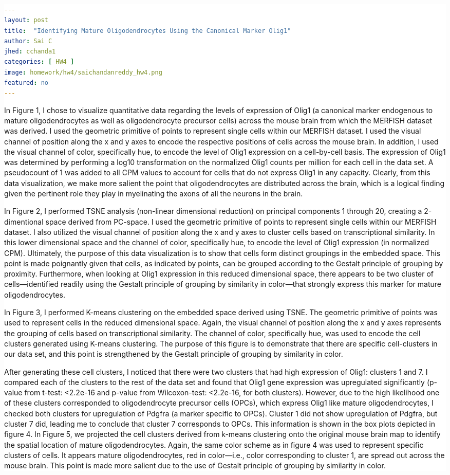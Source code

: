 ```yaml
---
layout: post
title:  "Identifying Mature Oligodendrocytes Using the Canonical Marker Olig1"
author: Sai C
jhed: cchanda1
categories: [ HW4 ]
image: homework/hw4/saichandanreddy_hw4.png
featured: no
---
```


In Figure 1, I chose to visualize quantitative data regarding the levels of expression of Olig1 (a canonical marker endogenous to mature oligodendrocytes as well as oligodendrocyte precursor cells) across the mouse brain from which the MERFISH dataset was derived. I used the geometric primitive of points to represent single cells within our MERFISH dataset. I used the visual channel of position along the x and y axes to encode the respective positions of cells across the mouse brain. In addition, I used the visual channel of color, specifically hue, to encode the level of Olig1 expression on a cell-by-cell basis. The expression of Olig1 was determined by performing a log10 transformation on the normalized Olig1 counts per million for each cell in the data set. A pseudocount of 1 was added to all CPM values to account for cells that do not express Olig1 in any capacity. Clearly, from this data visualization, we make more salient the point that oligodendrocytes are distributed across the brain, which is a logical finding given the pertinent role they play in myelinating the axons of all the neurons in the brain.

In Figure 2, I performed TSNE analysis (non-linear dimensional reduction) on principal components 1 through 20, creating a 2-dimentional space derived from PC-space. I used the geometric primitive of points to represent single cells within our MERFISH dataset. I also utilized the visual channel of position along the x and y axes to cluster cells based on transcriptional similarity. In this lower dimensional space and the channel of color, specifically hue, to encode the level of Olig1 expression (in normalized CPM). Ultimately, the purpose of this data visualization is to show that cells form distinct groupings in the embedded space. This point is made poignantly given that cells, as indicated by points, can be grouped according to the Gestalt principle of grouping by proximity. Furthermore, when looking at Olig1 expression in this reduced dimensional space, there appears to be two cluster of cells—identified readily using the Gestalt principle of grouping by similarity in color—that strongly express this marker for mature oligodendrocytes.

In Figure 3, I performed K-means clustering on the embedded space derived using TSNE. The geometric primitive of points was used to represent cells in the reduced dimensional space. Again, the visual channel of position along the x and y axes represents the grouping of cells based on transcriptional similarity. The channel of color, specifically hue, was used to encode the cell clusters generated using K-means clustering. The purpose of this figure is to demonstrate that there are specific cell-clusters in our data set, and this point is strengthened by the Gestalt principle of grouping by similarity in color.

After generating these cell clusters, I noticed that there were two clusters that had high expression of Olig1: clusters 1 and 7. I compared each of the clusters to the rest of the data set and found that Olig1 gene expression was upregulated significantly (p-value from t-test: <2.2e-16 and p-value from Wilcoxon-test: <2.2e-16, for both clusters). However, due to the high likelihood one of these clusters corresponded to oligodendrocyte precursor cells (OPCs), which express Olig1 like mature oligodendrocytes, I checked both clusters for upregulation of Pdgfra (a marker specific to OPCs). Cluster 1 did not show upregulation of Pdgfra, but cluster 7 did, leading me to conclude that cluster 7 corresponds to OPCs. This information is shown in the box plots depicted in figure 4. 
In Figure 5, we projected the cell clusters derived from k-means clustering onto the original 
mouse brain map to identify the spatial location of mature oligodendrocytes. Again, the same color scheme as in figure 4 was used to represent specific clusters of cells. It appears mature oligodendrocytes, red in color—i.e., color corresponding to cluster 1, are spread out across the mouse brain. This point is made more salient due to the use of Gestalt principle of grouping by similarity in color. 
